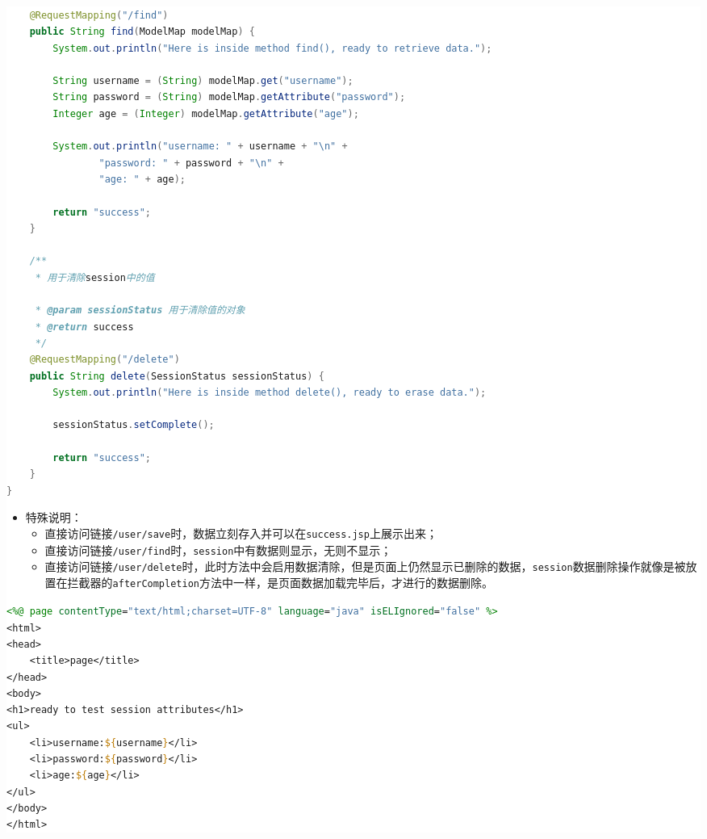 ```java
    @RequestMapping("/find")
    public String find(ModelMap modelMap) {
        System.out.println("Here is inside method find(), ready to retrieve data.");

        String username = (String) modelMap.get("username");
        String password = (String) modelMap.getAttribute("password");
        Integer age = (Integer) modelMap.getAttribute("age");

        System.out.println("username: " + username + "\n" +
                "password: " + password + "\n" +
                "age: " + age);

        return "success";
    }

    /**
     * 用于清除session中的值
     
     * @param sessionStatus 用于清除值的对象
     * @return success
     */
    @RequestMapping("/delete")
    public String delete(SessionStatus sessionStatus) {
        System.out.println("Here is inside method delete(), ready to erase data.");

        sessionStatus.setComplete();

        return "success";
    }
}
```

- 特殊说明：
  - 直接访问链接`/user/save`时，数据立刻存入并可以在`success.jsp`上展示出来；
  - 直接访问链接`/user/find`时，`session`中有数据则显示，无则不显示；
  - 直接访问链接`/user/delete`时，此时方法中会启用数据清除，但是页面上仍然显示已删除的数据，`session`数据删除操作就像是被放置在拦截器的`afterCompletion`方法中一样，是页面数据加载完毕后，才进行的数据删除。

```jsp
<%@ page contentType="text/html;charset=UTF-8" language="java" isELIgnored="false" %>
<html>
<head>
    <title>page</title>
</head>
<body>
<h1>ready to test session attributes</h1>
<ul>
    <li>username:${username}</li>
    <li>password:${password}</li>
    <li>age:${age}</li>
</ul>
</body>
</html>
```
